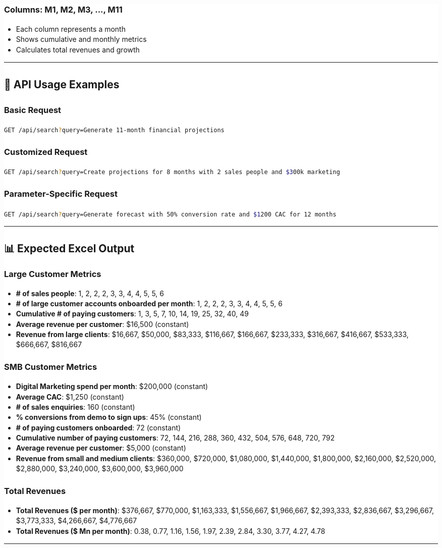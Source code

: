 ### **Columns: M1, M2, M3, ..., M11**
- Each column represents a month
- Shows cumulative and monthly metrics
- Calculates total revenues and growth

---

## 🚀 **API Usage Examples**

### **Basic Request**
```bash
GET /api/search?query=Generate 11-month financial projections
```

### **Customized Request**
```bash
GET /api/search?query=Create projections for 8 months with 2 sales people and $300k marketing
```

### **Parameter-Specific Request**
```bash
GET /api/search?query=Generate forecast with 50% conversion rate and $1200 CAC for 12 months
```

---

## 📊 **Expected Excel Output**

### **Large Customer Metrics**
- **# of sales people**: 1, 2, 2, 2, 3, 3, 4, 4, 5, 5, 6
- **# of large customer accounts onboarded per month**: 1, 2, 2, 2, 3, 3, 4, 4, 5, 5, 6
- **Cumulative # of paying customers**: 1, 3, 5, 7, 10, 14, 19, 25, 32, 40, 49
- **Average revenue per customer**: $16,500 (constant)
- **Revenue from large clients**: $16,667, $50,000, $83,333, $116,667, $166,667, $233,333, $316,667, $416,667, $533,333, $666,667, $816,667

### **SMB Customer Metrics**
- **Digital Marketing spend per month**: $200,000 (constant)
- **Average CAC**: $1,250 (constant)
- **# of sales enquiries**: 160 (constant)
- **% conversions from demo to sign ups**: 45% (constant)
- **# of paying customers onboarded**: 72 (constant)
- **Cumulative number of paying customers**: 72, 144, 216, 288, 360, 432, 504, 576, 648, 720, 792
- **Average revenue per customer**: $5,000 (constant)
- **Revenue from small and medium clients**: $360,000, $720,000, $1,080,000, $1,440,000, $1,800,000, $2,160,000, $2,520,000, $2,880,000, $3,240,000, $3,600,000, $3,960,000

### **Total Revenues**
- **Total Revenues ($ per month)**: $376,667, $770,000, $1,163,333, $1,556,667, $1,966,667, $2,393,333, $2,836,667, $3,296,667, $3,773,333, $4,266,667, $4,776,667
- **Total Revenues ($ Mn per month)**: 0.38, 0.77, 1.16, 1.56, 1.97, 2.39, 2.84, 3.30, 3.77, 4.27, 4.78

---